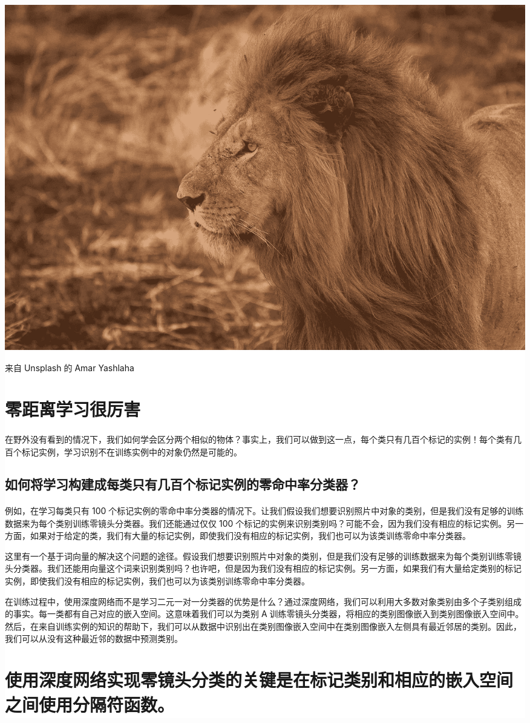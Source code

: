 ![](img/eeeeb152d9268ee17381cadd1f4717fc.png)

来自 Unsplash 的 Amar Yashlaha

# **零距离学习很厉害**

在野外没有看到的情况下，我们如何学会区分两个相似的物体？事实上，我们可以做到这一点，每个类只有几百个标记的实例！每个类有几百个标记实例，学习识别不在训练实例中的对象仍然是可能的。

## 如何将学习构建成每类只有几百个标记实例的零命中率分类器？

例如，在学习每类只有 100 个标记实例的零命中率分类器的情况下。让我们假设我们想要识别照片中对象的类别，但是我们没有足够的训练数据来为每个类别训练零镜头分类器。我们还能通过仅仅 100 个标记的实例来识别类别吗？可能不会，因为我们没有相应的标记实例。另一方面，如果对于给定的类，我们有大量的标记实例，即使我们没有相应的标记实例，我们也可以为该类训练零命中率分类器。

这里有一个基于词向量的解决这个问题的途径。假设我们想要识别照片中对象的类别，但是我们没有足够的训练数据来为每个类别训练零镜头分类器。我们还能用向量这个词来识别类别吗？也许吧，但是因为我们没有相应的标记实例。另一方面，如果我们有大量给定类别的标记实例，即使我们没有相应的标记实例，我们也可以为该类别训练零命中率分类器。

在训练过程中，使用深度网络而不是学习二元一对一分类器的优势是什么？通过深度网络，我们可以利用大多数对象类别由多个子类别组成的事实。每一类都有自己对应的嵌入空间。这意味着我们可以为类别 A 训练零镜头分类器，将相应的类别图像嵌入到类别图像嵌入空间中。然后，在来自训练实例的知识的帮助下，我们可以从数据中识别出在类别图像嵌入空间中在类别图像嵌入左侧具有最近邻居的类别。因此，我们可以从没有这种最近邻的数据中预测类别。

# 使用深度网络实现零镜头分类的关键是在标记类别和相应的嵌入空间之间使用分隔符函数。
